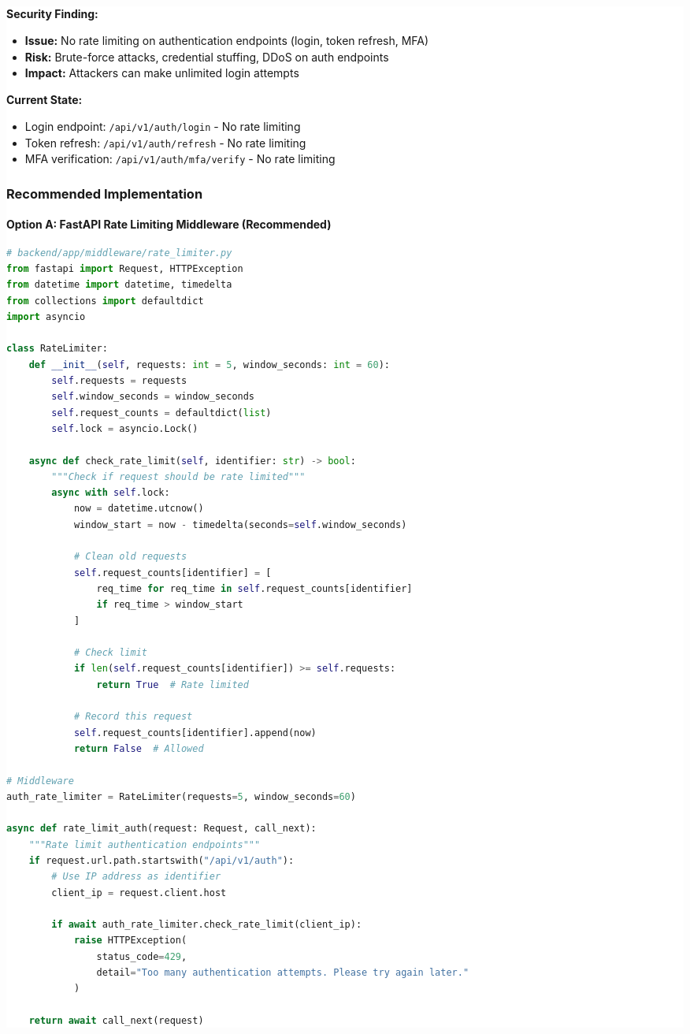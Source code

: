**Security Finding:**
- **Issue:** No rate limiting on authentication endpoints (login, token refresh, MFA)
- **Risk:** Brute-force attacks, credential stuffing, DDoS on auth endpoints
- **Impact:** Attackers can make unlimited login attempts

**Current State:**
- Login endpoint: `/api/v1/auth/login` - No rate limiting
- Token refresh: `/api/v1/auth/refresh` - No rate limiting
- MFA verification: `/api/v1/auth/mfa/verify` - No rate limiting

### Recommended Implementation

**Option A: FastAPI Rate Limiting Middleware (Recommended)**

```python
# backend/app/middleware/rate_limiter.py
from fastapi import Request, HTTPException
from datetime import datetime, timedelta
from collections import defaultdict
import asyncio

class RateLimiter:
    def __init__(self, requests: int = 5, window_seconds: int = 60):
        self.requests = requests
        self.window_seconds = window_seconds
        self.request_counts = defaultdict(list)
        self.lock = asyncio.Lock()

    async def check_rate_limit(self, identifier: str) -> bool:
        """Check if request should be rate limited"""
        async with self.lock:
            now = datetime.utcnow()
            window_start = now - timedelta(seconds=self.window_seconds)

            # Clean old requests
            self.request_counts[identifier] = [
                req_time for req_time in self.request_counts[identifier]
                if req_time > window_start
            ]

            # Check limit
            if len(self.request_counts[identifier]) >= self.requests:
                return True  # Rate limited

            # Record this request
            self.request_counts[identifier].append(now)
            return False  # Allowed

# Middleware
auth_rate_limiter = RateLimiter(requests=5, window_seconds=60)

async def rate_limit_auth(request: Request, call_next):
    """Rate limit authentication endpoints"""
    if request.url.path.startswith("/api/v1/auth"):
        # Use IP address as identifier
        client_ip = request.client.host

        if await auth_rate_limiter.check_rate_limit(client_ip):
            raise HTTPException(
                status_code=429,
                detail="Too many authentication attempts. Please try again later."
            )

    return await call_next(request)
```